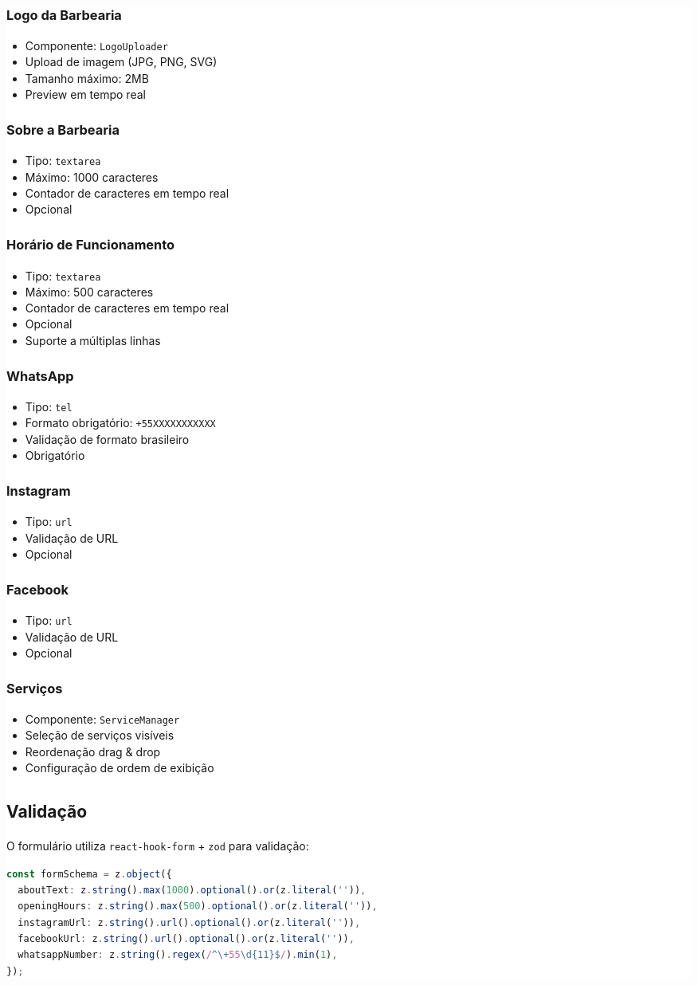 ### Logo da Barbearia
- Componente: `LogoUploader`
- Upload de imagem (JPG, PNG, SVG)
- Tamanho máximo: 2MB
- Preview em tempo real

### Sobre a Barbearia
- Tipo: `textarea`
- Máximo: 1000 caracteres
- Contador de caracteres em tempo real
- Opcional

### Horário de Funcionamento
- Tipo: `textarea`
- Máximo: 500 caracteres
- Contador de caracteres em tempo real
- Opcional
- Suporte a múltiplas linhas

### WhatsApp
- Tipo: `tel`
- Formato obrigatório: `+55XXXXXXXXXXX`
- Validação de formato brasileiro
- Obrigatório

### Instagram
- Tipo: `url`
- Validação de URL
- Opcional

### Facebook
- Tipo: `url`
- Validação de URL
- Opcional

### Serviços
- Componente: `ServiceManager`
- Seleção de serviços visíveis
- Reordenação drag & drop
- Configuração de ordem de exibição

## Validação

O formulário utiliza `react-hook-form` + `zod` para validação:

```typescript
const formSchema = z.object({
  aboutText: z.string().max(1000).optional().or(z.literal('')),
  openingHours: z.string().max(500).optional().or(z.literal('')),
  instagramUrl: z.string().url().optional().or(z.literal('')),
  facebookUrl: z.string().url().optional().or(z.literal('')),
  whatsappNumber: z.string().regex(/^\+55\d{11}$/).min(1),
});
```
